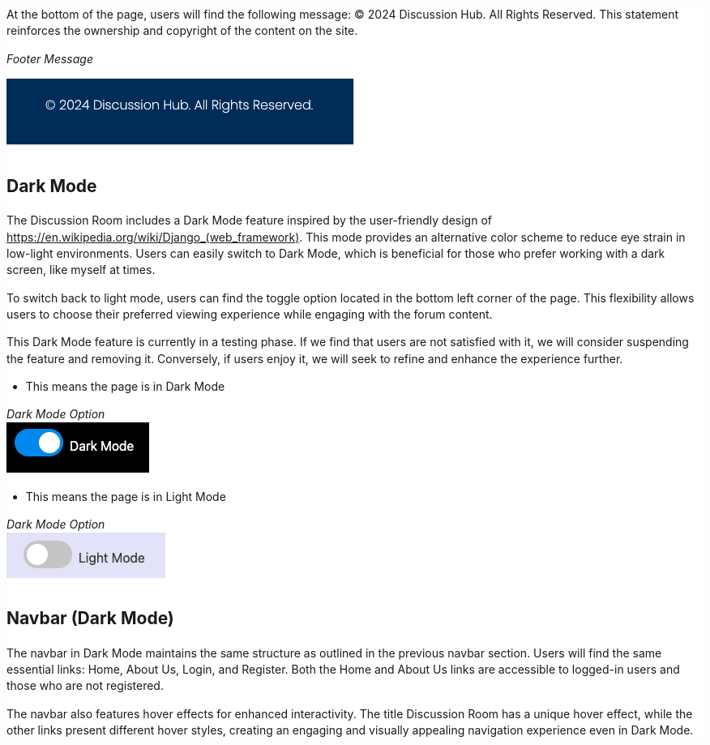 At the bottom of the page, users will find the following message:
© 2024 Discussion Hub. All Rights Reserved.
This statement reinforces the ownership and copyright of the content on the site.

*Footer Message*<br>

![Footer Message](static/images/screenshots/footermessage.png)


## Dark Mode

The Discussion Room includes a Dark Mode feature inspired by the user-friendly design of https://en.wikipedia.org/wiki/Django_(web_framework). This mode provides an alternative color scheme to reduce eye strain in low-light environments. Users can easily switch to Dark Mode, which is beneficial for those who prefer working with a dark screen, like myself at times.

To switch back to light mode, users can find the toggle option located in the bottom left corner of the page. This flexibility allows users to choose their preferred viewing experience while engaging with the forum content.

This Dark Mode feature is currently in a testing phase. If we find that users are not satisfied with it, we will consider suspending the feature and removing it. Conversely, if users enjoy it, we will seek to refine and enhance the experience further.

* This means the page is in Dark Mode

*Dark Mode Option*<br>
![Dark Mode](static/images/screenshots/darkmode.png)

* This means the page is in Light Mode

*Dark Mode Option*<br>
![Dark Mode](static/images/screenshots/lightmode.png)

## Navbar (Dark Mode)
The navbar in Dark Mode maintains the same structure as outlined in the previous navbar section. Users will find the same essential links: Home, About Us, Login, and Register. Both the Home and About Us links are accessible to logged-in users and those who are not registered.

The navbar also features hover effects for enhanced interactivity. The title Discussion Room has a unique hover effect, while the other links present different hover styles, creating an engaging and visually appealing navigation experience even in Dark Mode.
